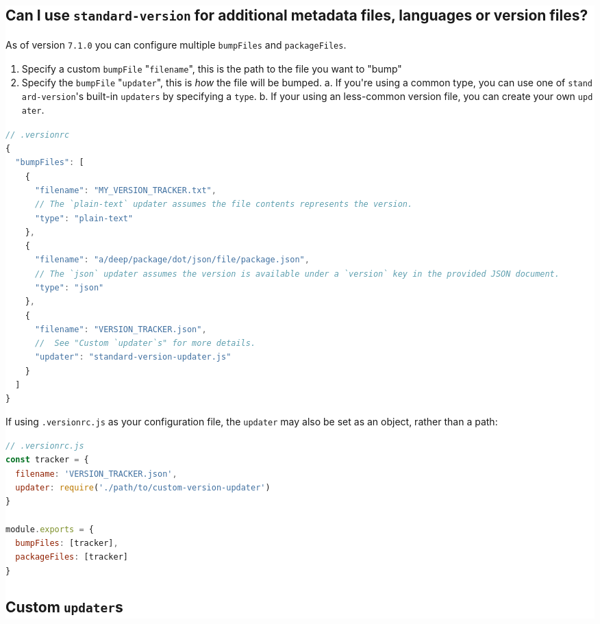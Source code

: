 ## Can I use `standard-version` for additional metadata files, languages or version files?

As of version `7.1.0` you can configure multiple `bumpFiles` and `packageFiles`.

1. Specify a custom `bumpFile` "`filename`", this is the path to the file you want to "bump"
2. Specify the `bumpFile` "`updater`", this is _how_ the file will be bumped.
    a. If you're using a common type, you can use one of  `standard-version`'s built-in `updaters` by specifying a `type`.
    b. If your using an less-common version file, you can create your own `updater`.

```js
// .versionrc
{
  "bumpFiles": [
    {
      "filename": "MY_VERSION_TRACKER.txt",
      // The `plain-text` updater assumes the file contents represents the version.
      "type": "plain-text"
    },
    {
      "filename": "a/deep/package/dot/json/file/package.json",
      // The `json` updater assumes the version is available under a `version` key in the provided JSON document.
      "type": "json"
    },
    {
      "filename": "VERSION_TRACKER.json",
      //  See "Custom `updater`s" for more details.
      "updater": "standard-version-updater.js"
    }
  ]
}
```

If using `.versionrc.js` as your configuration file, the `updater` may also be set as an object, rather than a path:

```js
// .versionrc.js
const tracker = {
  filename: 'VERSION_TRACKER.json',
  updater: require('./path/to/custom-version-updater')
}

module.exports = {
  bumpFiles: [tracker],
  packageFiles: [tracker]
}
```

## Custom `updater`s
